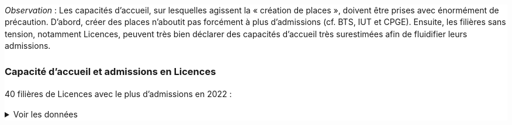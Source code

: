 *Observation* : Les capacités d’accueil, sur lesquelles agissent la «
création de places », doivent être prises avec énormément de précaution.
D’abord, créer des places n’aboutit pas forcément à plus d’admissions
(cf. BTS, IUT et CPGE). Ensuite, les filières sans tension, notamment
Licences, peuvent très bien déclarer des capacités d’accueil très
surestimées afin de fluidifier leurs admissions.

### Capacité d’accueil et admissions en Licences

40 filières de Licences avec le plus d’admissions en 2022 :

<details><summary>
Voir les données
</summary></details>

